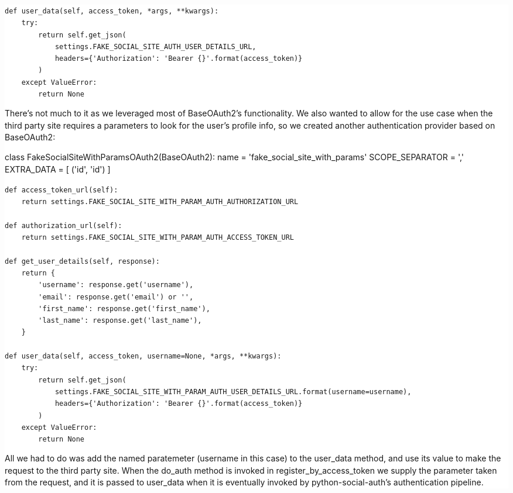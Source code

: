     def user_data(self, access_token, *args, **kwargs):
        try:
            return self.get_json(
                settings.FAKE_SOCIAL_SITE_AUTH_USER_DETAILS_URL,
                headers={'Authorization': 'Bearer {}'.format(access_token)}
            )
        except ValueError:
            return None
There’s not much to it as we leveraged most of BaseOAuth2’s functionality. We also wanted to allow for the use case when the third party site requires a parameters to look for the user’s profile info, so we created another authentication provider based on BaseOAuth2:

class FakeSocialSiteWithParamsOAuth2(BaseOAuth2):
    name = 'fake_social_site_with_params'
    SCOPE_SEPARATOR = ','
    EXTRA_DATA = [
        ('id', 'id')
    ]

    def access_token_url(self):
        return settings.FAKE_SOCIAL_SITE_WITH_PARAM_AUTH_AUTHORIZATION_URL

    def authorization_url(self):
        return settings.FAKE_SOCIAL_SITE_WITH_PARAM_AUTH_ACCESS_TOKEN_URL

    def get_user_details(self, response):
        return {
            'username': response.get('username'),
            'email': response.get('email') or '',
            'first_name': response.get('first_name'),
            'last_name': response.get('last_name'),
        }

    def user_data(self, access_token, username=None, *args, **kwargs):
        try:
            return self.get_json(
                settings.FAKE_SOCIAL_SITE_WITH_PARAM_AUTH_USER_DETAILS_URL.format(username=username),
                headers={'Authorization': 'Bearer {}'.format(access_token)}
            )
        except ValueError:
            return None
All we had to do was add the named paratemeter (username in this case) to the user_data method, and use its value to make the request to the third party site. When the do_auth method is invoked in register_by_access_token we supply the parameter taken from the request, and it is passed to user_data when it is eventually invoked by python-social-auth’s authentication pipeline.
